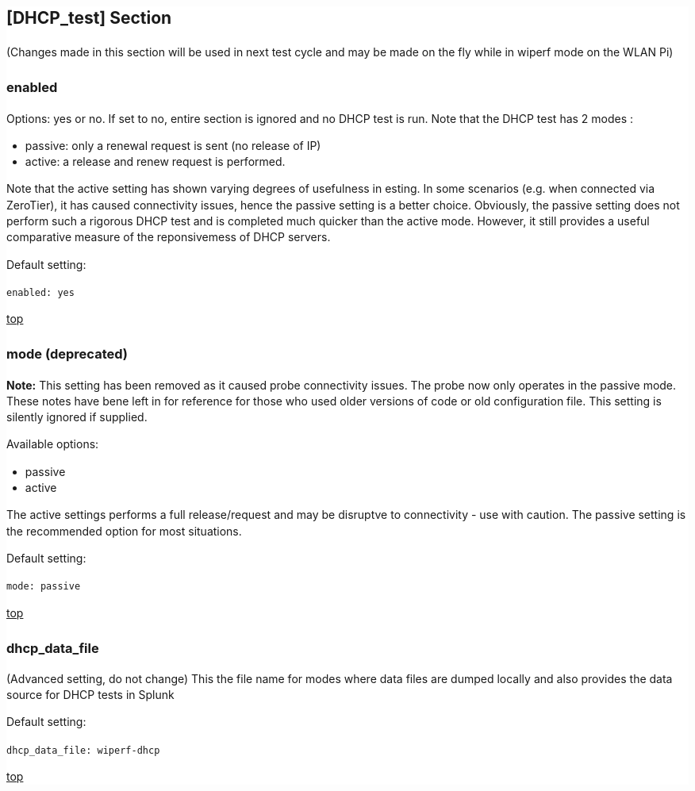## [DHCP_test] Section

(Changes made in this section will be used in next test cycle and may be made on the fly while in wiperf mode on the WLAN Pi)

### enabled

Options: yes or no. If set to no, entire section is ignored and no DHCP test is run.  Note that the DHCP test has 2 modes :

- passive: only a renewal request is sent (no release of IP)
- active: a release and renew request is performed.

Note that the active setting has shown varying degrees of usefulness in esting. In some scenarios (e.g. when connected via ZeroTier), it has caused connectivity issues, hence the passive setting is a better choice. Obviously, the passive setting does not perform such a rigorous DHCP test and is completed much quicker than the active mode. However, it still provides a useful comparative measure of the reponsivemess of DHCP servers.

Default setting:
```
enabled: yes
```
[top](#parameter-reference-guide)

### mode (deprecated)

__Note:__ This setting has been removed as it caused probe connectivity issues. The probe now only operates in the passive mode. These notes have bene left in for reference for those who used older versions of code or old configuration file. This setting is silently ignored if supplied.

Available options:

- passive
- active

The active settings performs a full release/request and may be disruptve to connectivity - use with caution. The passive setting is the recommended option for most situations.


Default setting:
```
mode: passive
```
[top](#parameter-reference-guide)

### dhcp_data_file

(Advanced setting, do not change) This the file name for modes where data files are dumped locally and also provides the data source for DHCP tests in Splunk 

Default setting:
```
dhcp_data_file: wiperf-dhcp
```
[top](#parameter-reference-guide)
